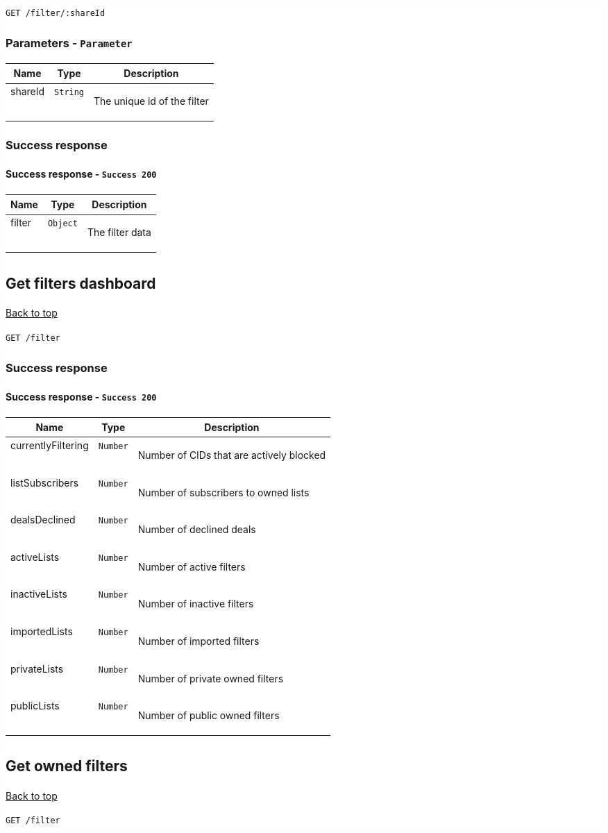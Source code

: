 ```
GET /filter/:shareId
```

### Parameters - `Parameter`

| Name     | Type       | Description                           |
|----------|------------|---------------------------------------|
| shareId | `String` | <p>The unique id of the filter</p> |

### Success response

#### Success response - `Success 200`

| Name     | Type       | Description                           |
|----------|------------|---------------------------------------|
| filter | `Object` | <p>The filter data</p> |

## <a name='Get-filters-dashboard'></a> Get filters dashboard
[Back to top](#top)

```
GET /filter
```

### Success response

#### Success response - `Success 200`

| Name     | Type       | Description                           |
|----------|------------|---------------------------------------|
| currentlyFiltering | `Number` | <p>Number of CIDs that are actively blocked</p> |
| listSubscribers | `Number` | <p>Number of subscribers to owned lists</p> |
| dealsDeclined | `Number` | <p>Number of declined deals</p> |
| activeLists | `Number` | <p>Number of active filters</p> |
| inactiveLists | `Number` | <p>Number of inactive filters</p> |
| importedLists | `Number` | <p>Number of imported filters</p> |
| privateLists | `Number` | <p>Number of private owned filters</p> |
| publicLists | `Number` | <p>Number of public owned filters</p> |

## <a name='Get-owned-filters'></a> Get owned filters
[Back to top](#top)

```
GET /filter
```
